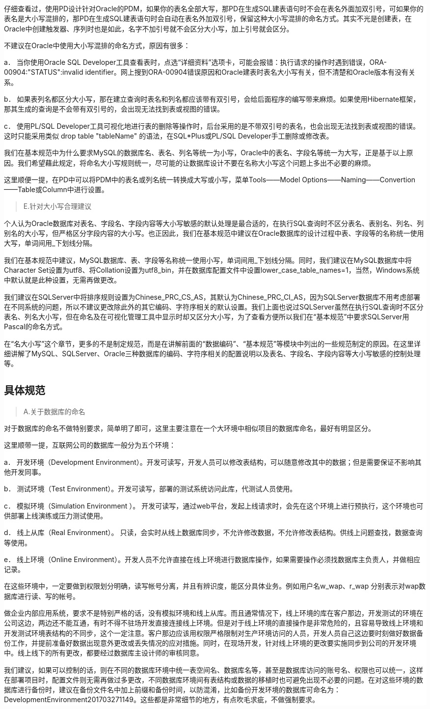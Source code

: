 仔细查看过，使用PD设计针对Oracle的PDM，如果你的表名全部大写，那PD在生成SQL建表语句时不会在表名外面加双引号，可如果你的表名是大小写混排的，那PD在生成SQL建表语句时会自动在表名外加双引号，保留这种大小写混排的命名方式。其实不光是创建表，在Oracle中创建触发器、序列时也是如此，名字不加引号就不会区分大小写，加上引号就会区分。

不建议在Oracle中使用大小写混排的命名方式，原因有很多：

a． 当你使用Oracle SQL Developer工具查看表时，点选“详细资料”选项卡，可能会报错：执行请求的操作时遇到错误，ORA-00904:"STATUS":invalid identifier。网上搜到ORA-00904错误原因和Oracle建表时表名大小写有关，但不清楚和Oracle版本有没有关系。

b． 如果表列名都区分大小写，那在建立查询时表名和列名都应该带有双引号，会给后面程序的编写带来麻烦。如果使用Hibernate框架，那其生成的查询是不会带有双引号的，会出现无法找到表或视图的错误。

c． 使用PL/SQL Developer工具可视化地进行表的删除等操作时，后台采用的是不带双引号的表名，也会出现无法找到表或视图的错误。这时只能采用类似 drop table "tableName" 的语法，在SQL*Plus或PL/SQL Developer手工删除或修改表。

我们在基本规范中为什么要求MySQL的数据库名、表名、列名等统一为小写，Oracle中的表名、字段名等统一为大写，正是基于以上原因。我们希望藉此规定，将命名大小写规则统一，尽可能的让数据库设计不要在名称大小写这个问题上多出不必要的麻烦。

这里顺便一提，在PD中可以将PDM中的表名或列名统一转换成大写或小写，菜单Tools——Model Options——Naming——Convertion——Table或Column中进行设置。

> E.针对大小写合理建议

个人认为Oracle数据库对表名、字段名、字段内容等大小写敏感的默认处理是最合适的，在执行SQL查询时不区分表名、表别名、列名、列别名的大小写，但严格区分字段内容的大小写。也正因此，我们在基本规范中建议在Oracle数据库的设计过程中表、字段等的名称统一使用大写，单词间用_下划线分隔。

我们在基本规范中建议，MySQL数据库、表、字段等名称统一使用小写，单词间用_下划线分隔。同时，我们建议在MySQL数据库中将Character Set设置为utf8、将Collation设置为utf8_bin，并在数据库配置文件中设置lower_case_table_names=1，当然，Windows系统中默认就是此种设置，无需再做更改。

我们建议在SQLServer中将排序规则设置为Chinese_PRC_CS_AS，其默认为Chinese_PRC_CI_AS，因为SQLServer数据库不用考虑部署在不同系统的问题，所以不建议更改除此外的其它编码、字符序相关的默认设置。我们上面也说过SQLServer虽然在执行SQL查询时不区分表名、列名大小写，但在命名及在可视化管理工具中显示时却又区分大小写，为了查看方便所以我们在“基本规范”中要求SQLServer用Pascal的命名方式。

在“名大小写”这个章节，更多的不是制定规范，而是在讲解前面的“数据编码”、“基本规范”等模块中列出的一些规范制定的原因。在这里详细讲解了MySQL、SQLServer、Oracle三种数据库的编码、字符序相关的配置说明以及表名、字段名、字段内容等大小写敏感的控制处理等。

## **具体规范**

> A.关于数据库的命名

对于数据库的命名不做特别要求，简单明了即可，这里主要注意在一个大环境中相似项目的数据库命名，最好有明显区分。

这里顺带一提，互联网公司的数据库一般分为五个环境：

a． 开发环境（Development Environment）。开发可读写，开发人员可以修改表结构，可以随意修改其中的数据；但是需要保证不影响其他开发同事。

b． 测试环境（Test Environment）。开发可读写，部署的测试系统访问此库，代测试人员使用。

c． 模拟环境（Simulation Environment ）。 开发可读写，通过web平台，发起上线请求时，会先在这个环境上进行预执行，这个环境也可供部署上线演练或压力测试使用。

d． 线上从库（Real Environment）。 只读，会实时从线上数据库同步，不允许修改数据，不允许修改表结构。供线上问题查找，数据查询等使用。

e． 线上环境（Online Environment）。开发人员不允许直接在线上环境进行数据库操作，如果需要操作必须找数据库主负责人，并做相应记录。

在这些环境中，一定要做到权限划分明确，读写帐号分离，并且有辨识度，能区分具体业务。例如用户名w_wap、r_wap 分别表示对wap数据库进行读、写的帐号。

做企业内部应用系统，要求不是特别严格的话，没有模拟环境和线上从库。而且通常情况下，线上环境的库在客户那边，开发测试的环境在公司这边，两边还不能互通，有时不得不驻场开发直接连接线上环境。但是对于线上环境的直接操作是非常危险的，且容易导致线上环境和开发测试环境表结构的不同步，这个一定注意。客户那边应该用权限严格限制对生产环境访问的人员，开发人员自己这边要时刻做好数据备份工作，并提前准备好数据出现意外更改或丢失情况的应对措施。同时，在现场开发，针对线上环境的更改要实施同步到公司的开发环境中。线上线下的所有更改，都要经过数据库主设计师的审核同意。

我们建议，如果可以控制的话，则在不同的数据库环境中统一表空间名、数据库名等，甚至是数据库访问的账号名、权限也可以统一，这样在部署项目时，配置文件则无需再做过多更改，不同数据库环境间有表结构或数据的移植时也可避免出现不必要的问题。在对这些环境的数据库进行备份时，建议在备份文件名中加上前缀和备份时间，以防混淆，比如备份开发环境的数据库可命名为：DevelopmentEnvironment201703271149。这些都是非常细节的地方，有点吹毛求疵，不做强制要求。
